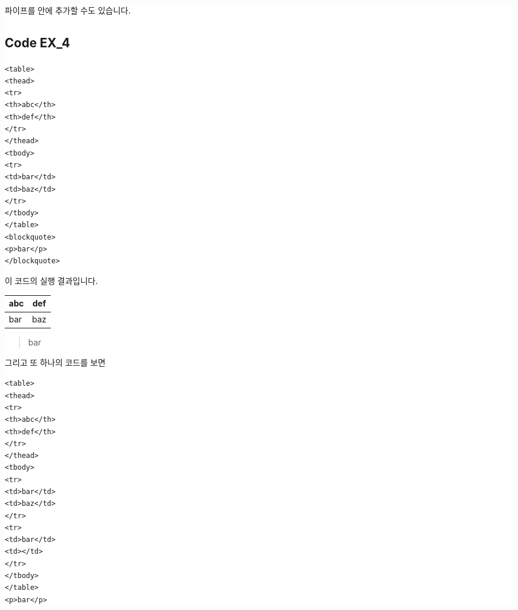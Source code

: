 파이프를 안에 추가할 수도 있습니다.

## Code EX_4

    <table>
    <thead>
    <tr>
    <th>abc</th>
    <th>def</th>
    </tr>
    </thead>
    <tbody>
    <tr>
    <td>bar</td>
    <td>baz</td>
    </tr>
    </tbody>
    </table>
    <blockquote>
    <p>bar</p>
    </blockquote>

이 코드의 실행 결과입니다.
<table>
<thead>
<tr>
<th>abc</th>
<th>def</th>
</tr>
</thead>
<tbody>
<tr>
<td>bar</td>
<td>baz</td>
</tr>
</tbody>
</table>
<blockquote>
<p>bar</p>
</blockquote>

그리고 또 하나의 코드를 보면

    <table>
    <thead>
    <tr>
    <th>abc</th>
    <th>def</th>
    </tr>
    </thead>
    <tbody>
    <tr>
    <td>bar</td>
    <td>baz</td>
    </tr>
    <tr>
    <td>bar</td>
    <td></td>
    </tr>
    </tbody>
    </table>
    <p>bar</p>
